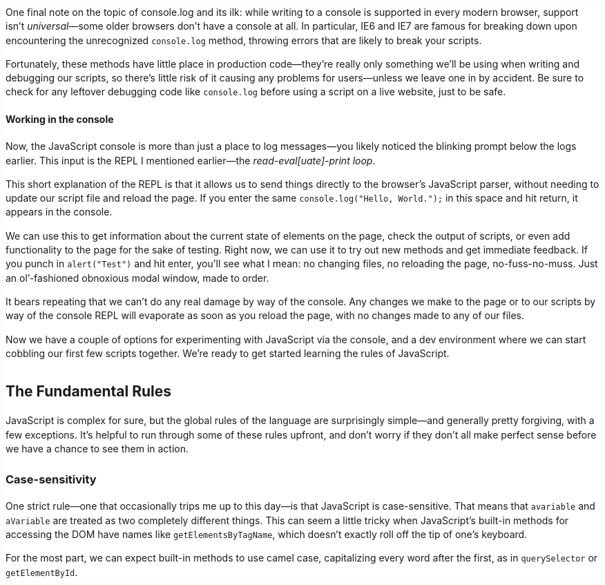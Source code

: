 One final note on the topic of console.log and its ilk: while writing to a console is supported in every modern browser, support isn’t _universal_—some older browsers don’t have a console at all. In particular, IE6 and IE7 are famous for breaking down upon encountering the unrecognized `console.log` method, throwing errors that are likely to break your scripts.

Fortunately, these methods have little place in production code—they’re really only something we’ll be using when writing and debugging our scripts, so there’s little risk of it causing any problems for users—unless we leave one in by accident. Be sure to check for any leftover debugging code like `console.log` before using a script on a live website, just to be safe.

#### Working in the console

Now, the JavaScript console is more than just a place to log messages—you likely noticed the blinking prompt below the logs earlier. This input is the REPL I mentioned earlier—the _read-eval\[uate\]-print loop_.

This short explanation of the REPL is that it allows us to send things directly to the browser’s JavaScript parser, without needing to update our script file and reload the page. If you enter the same `console.log("Hello, World.");` in this space and hit return, it appears in the console.

We can use this to get information about the current state of elements on the page, check the output of scripts, or even add functionality to the page for the sake of testing. Right now, we can use it to try out new methods and get immediate feedback. If you punch in `alert("Test")` and hit enter, you’ll see what I mean: no changing files, no reloading the page, no-fuss-no-muss. Just an ol’-fashioned obnoxious modal window, made to order.

It bears repeating that we can’t do any real damage by way of the console. Any changes we make to the page or to our scripts by way of the console REPL will evaporate as soon as you reload the page, with no changes made to any of our files.

Now we have a couple of options for experimenting with JavaScript via the console, and a dev environment where we can start cobbling our first few scripts together. We’re ready to get started learning the rules of JavaScript.

## The Fundamental Rules

JavaScript is complex for sure, but the global rules of the language are surprisingly simple—and generally pretty forgiving, with a few exceptions. It’s helpful to run through some of these rules upfront, and don’t worry if they don’t all make perfect sense before we have a chance to see them in action.

### Case-sensitivity

One strict rule—one that occasionally trips me up to this day—is that JavaScript is case-sensitive. That means that `avariable` and `aVariable` are treated as two completely different things. This can seem a little tricky when JavaScript’s built-in methods for accessing the DOM have names like `getElementsByTagName`, which doesn’t exactly roll off the tip of one’s keyboard.

For the most part, we can expect built-in methods to use camel case, capitalizing every word after the first, as in `querySelector` or `getElementById`.
